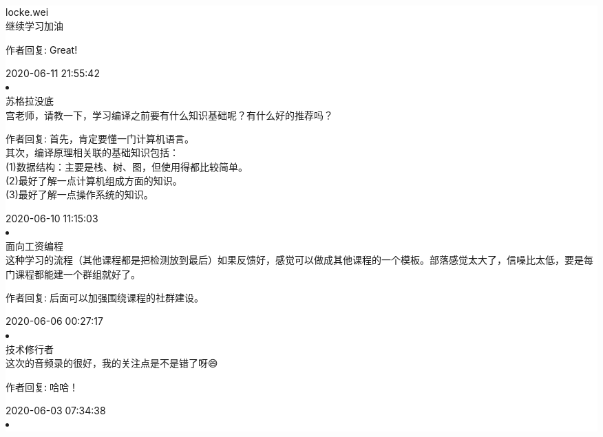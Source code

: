 <div class="_36ChpWj4_0">
  <div class="_2zFoi7sd_0"><span>locke.wei</span>
  </div>
  <div class="_2_QraFYR_0">继续学习加油</div>
  <div class="_10o3OAxT_0">
    <p class="_3KxQPN3V_0">作者回复: Great!</p>
  </div>
  <div class="_3klNVc4Z_0">
    <div class="_3Hkula0k_0">2020-06-11 21:55:42</div>
  </div>
</div>
</div>
</li>
<li>
<div class="_2sjJGcOH_0">
  
<div class="_36ChpWj4_0">
  <div class="_2zFoi7sd_0"><span>苏格拉没底</span>
  </div>
  <div class="_2_QraFYR_0">宫老师，请教一下，学习编译之前要有什么知识基础呢？有什么好的推荐吗？</div>
  <div class="_10o3OAxT_0">
    <p class="_3KxQPN3V_0">作者回复: 首先，肯定要懂一门计算机语言。<br>其次，编译原理相关联的基础知识包括：<br>(1)数据结构：主要是栈、树、图，但使用得都比较简单。<br>(2)最好了解一点计算机组成方面的知识。<br>(3)最好了解一点操作系统的知识。</p>
  </div>
  <div class="_3klNVc4Z_0">
    <div class="_3Hkula0k_0">2020-06-10 11:15:03</div>
  </div>
</div>
</div>
</li>
<li>
<div class="_2sjJGcOH_0">
  
<div class="_36ChpWj4_0">
  <div class="_2zFoi7sd_0"><span>面向工资编程</span>
  </div>
  <div class="_2_QraFYR_0">这种学习的流程（其他课程都是把检测放到最后）如果反馈好，感觉可以做成其他课程的一个模板。部落感觉太大了，信噪比太低，要是每门课程都能建一个群组就好了。</div>
  <div class="_10o3OAxT_0">
    <p class="_3KxQPN3V_0">作者回复: 后面可以加强围绕课程的社群建设。</p>
  </div>
  <div class="_3klNVc4Z_0">
    <div class="_3Hkula0k_0">2020-06-06 00:27:17</div>
  </div>
</div>
</div>
</li>
<li>
<div class="_2sjJGcOH_0">
  
<div class="_36ChpWj4_0">
  <div class="_2zFoi7sd_0"><span>技术修行者</span>
  </div>
  <div class="_2_QraFYR_0">这次的音频录的很好，我的关注点是不是错了呀😄</div>
  <div class="_10o3OAxT_0">
    <p class="_3KxQPN3V_0">作者回复: 哈哈！</p>
  </div>
  <div class="_3klNVc4Z_0">
    <div class="_3Hkula0k_0">2020-06-03 07:34:38</div>
  </div>
</div>
</div>
</li>
<li>
<div class="_2sjJGcOH_0">